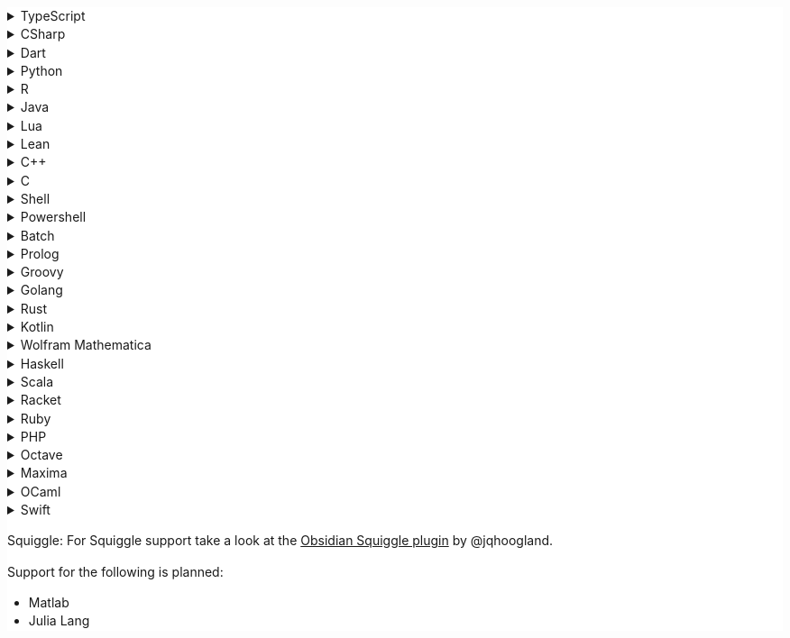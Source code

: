 <details><summary>TypeScript</summary></details>

<details><summary>CSharp</summary></details>

<details><summary>Dart</summary></details>

<details><summary>Python</summary></details>	

<details><summary>R</summary></details>

<details><summary>Java</summary></details>

<details><summary>Lua</summary></details>

<details><summary>Lean</summary></details>

<details><summary>C++</summary></details>

<details><summary>C</summary></details>

<details><summary>Shell</summary></details>

<details><summary>Powershell</summary></details>


<details><summary>Batch</summary></details>


<details><summary>Prolog</summary></details>

<details><summary>Groovy</summary></details>

<details><summary>Golang</summary></details>

<details><summary>Rust</summary></details>

<details><summary>Kotlin</summary></details>

<details><summary>Wolfram Mathematica</summary></details>

<details><summary>Haskell</summary></details>

<details><summary>Scala</summary></details>

<details><summary>Racket</summary></details>

<details><summary>Ruby</summary></details>

<details><summary>PHP</summary></details>

<details><summary>Octave</summary></details>

<details><summary>Maxima</summary></details>

<details><summary>OCaml</summary></details>

<details><summary>Swift</summary></details>


Squiggle: For Squiggle support take a look at the [Obsidian Squiggle plugin](https://github.com/jqhoogland/obsidian-squiggle) by @jqhoogland.

Support for the following is planned:

- Matlab
- Julia Lang
